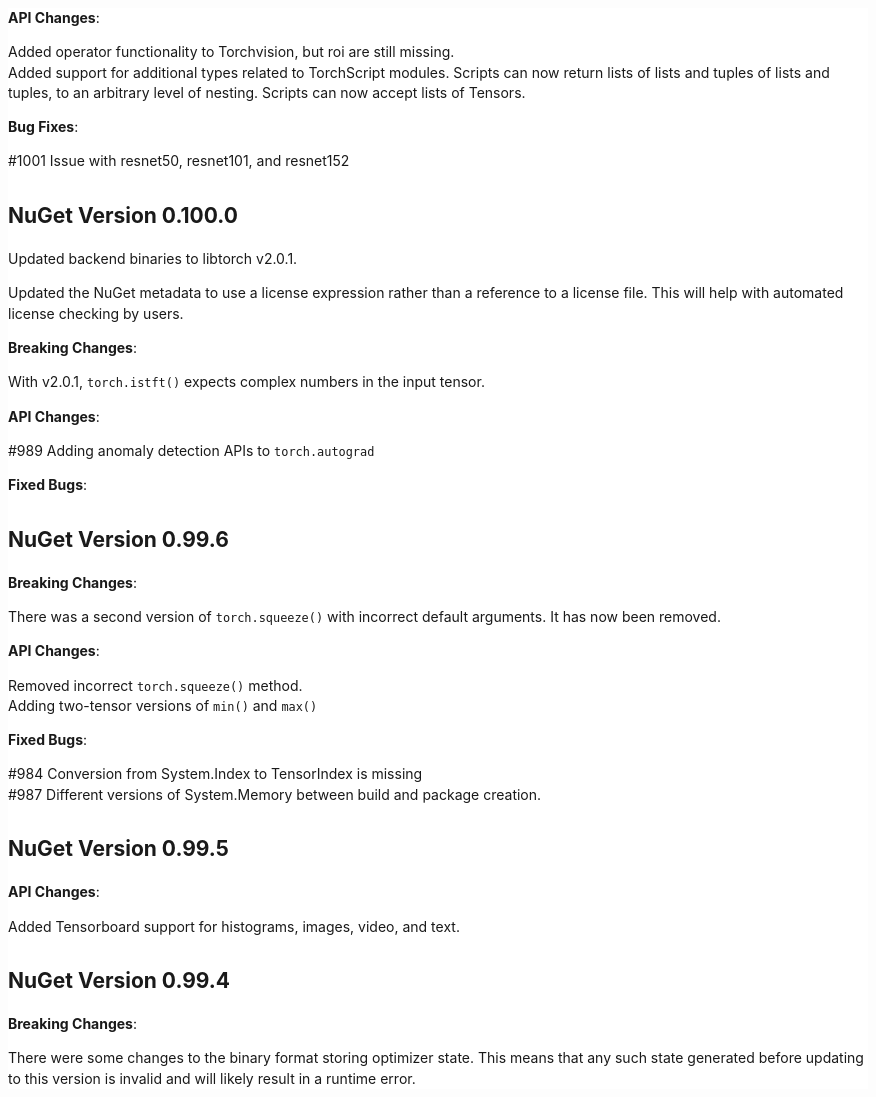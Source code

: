 __API Changes__:

Added operator functionality to Torchvision, but roi are still missing.<br/>
Added support for additional types related to TorchScript modules. Scripts can now return lists of lists and tuples of lists and tuples, to an arbitrary level of nesting.
Scripts can now accept lists of Tensors.

__Bug Fixes__:

#1001 Issue with resnet50, resnet101, and resnet152<br/>

## NuGet Version 0.100.0

Updated backend binaries to libtorch v2.0.1.

Updated the NuGet metadata to use a license expression rather than a reference to a license file. This will help with automated license checking by users.

__Breaking Changes__:

With v2.0.1, `torch.istft()` expects complex numbers in the input tensor.

__API Changes__:

#989 Adding anomaly detection APIs to `torch.autograd`<br/>

__Fixed Bugs__:


## NuGet Version 0.99.6

__Breaking Changes__:

There was a second version of `torch.squeeze()` with incorrect default arguments. It has now been removed.

__API Changes__:

Removed incorrect `torch.squeeze()` method.<br/>
Adding two-tensor versions of `min()` and `max()`<br/>

__Fixed Bugs__:

#984 Conversion from System.Index to TensorIndex is missing<br/>
#987 Different versions of System.Memory between build and package creation.<br/>

## NuGet Version 0.99.5

__API Changes__:

Added Tensorboard support for histograms, images, video, and text.

## NuGet Version 0.99.4

__Breaking Changes__:

There were some changes to the binary format storing optimizer state. This means that any such state generated before updating to this version is invalid and will likely result in a runtime error.
